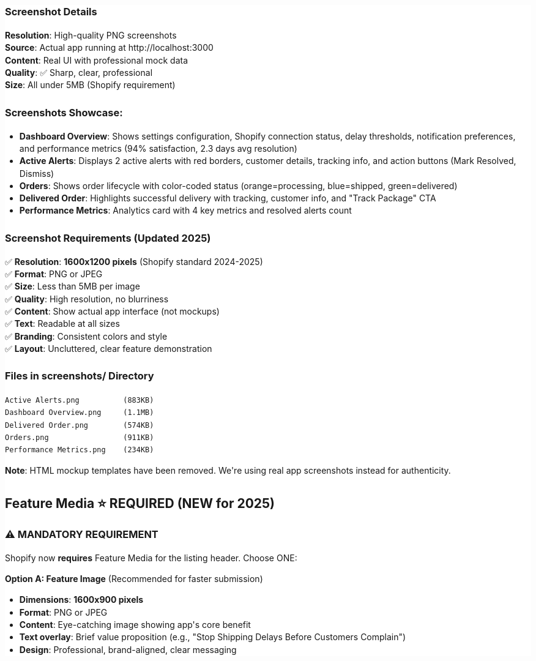 ### Screenshot Details

**Resolution**: High-quality PNG screenshots  
**Source**: Actual app running at http://localhost:3000  
**Content**: Real UI with professional mock data  
**Quality**: ✅ Sharp, clear, professional  
**Size**: All under 5MB (Shopify requirement)  

### Screenshots Showcase:

- **Dashboard Overview**: Shows settings configuration, Shopify connection status, delay thresholds, notification preferences, and performance metrics (94% satisfaction, 2.3 days avg resolution)
- **Active Alerts**: Displays 2 active alerts with red borders, customer details, tracking info, and action buttons (Mark Resolved, Dismiss)
- **Orders**: Shows order lifecycle with color-coded status (orange=processing, blue=shipped, green=delivered)
- **Delivered Order**: Highlights successful delivery with tracking, customer info, and "Track Package" CTA
- **Performance Metrics**: Analytics card with 4 key metrics and resolved alerts count

### Screenshot Requirements (Updated 2025)

✅ **Resolution**: **1600x1200 pixels** (Shopify standard 2024-2025)  
✅ **Format**: PNG or JPEG  
✅ **Size**: Less than 5MB per image  
✅ **Quality**: High resolution, no blurriness  
✅ **Content**: Show actual app interface (not mockups)  
✅ **Text**: Readable at all sizes  
✅ **Branding**: Consistent colors and style  
✅ **Layout**: Uncluttered, clear feature demonstration

### Files in screenshots/ Directory

```
Active Alerts.png          (883KB)
Dashboard Overview.png     (1.1MB)
Delivered Order.png        (574KB)
Orders.png                 (911KB)
Performance Metrics.png    (234KB)
```

**Note**: HTML mockup templates have been removed. We're using real app screenshots instead for authenticity.

## Feature Media ⭐ REQUIRED (NEW for 2025)

### ⚠️ MANDATORY REQUIREMENT

Shopify now **requires** Feature Media for the listing header. Choose ONE:

**Option A: Feature Image** (Recommended for faster submission)
- **Dimensions**: **1600x900 pixels**
- **Format**: PNG or JPEG
- **Content**: Eye-catching image showing app's core benefit
- **Text overlay**: Brief value proposition (e.g., "Stop Shipping Delays Before Customers Complain")
- **Design**: Professional, brand-aligned, clear messaging
